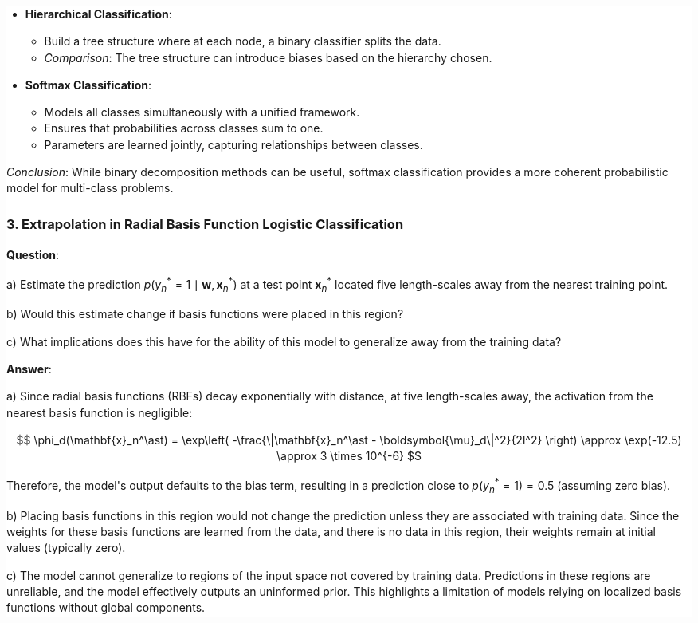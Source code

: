 - **Hierarchical Classification**:
  - Build a tree structure where at each node, a binary classifier splits the data.
  - *Comparison*: The tree structure can introduce biases based on the hierarchy chosen.

- **Softmax Classification**:
  - Models all classes simultaneously with a unified framework.
  - Ensures that probabilities across classes sum to one.
  - Parameters are learned jointly, capturing relationships between classes.

*Conclusion*: While binary decomposition methods can be useful, softmax classification provides a more coherent probabilistic model for multi-class problems.

### 3. Extrapolation in Radial Basis Function Logistic Classification

**Question**:

a) Estimate the prediction $p(y_n^\ast = 1 \mid \mathbf{w}, \mathbf{x}_n^\ast)$ at a test point $\mathbf{x}_n^\ast$ located five length-scales away from the nearest training point.

b) Would this estimate change if basis functions were placed in this region?

c) What implications does this have for the ability of this model to generalize away from the training data?

**Answer**:

a) Since radial basis functions (RBFs) decay exponentially with distance, at five length-scales away, the activation from the nearest basis function is negligible:

$$
\phi_d(\mathbf{x}_n^\ast) = \exp\left( -\frac{\|\mathbf{x}_n^\ast - \boldsymbol{\mu}_d\|^2}{2l^2} \right) \approx \exp(-12.5) \approx 3 \times 10^{-6}
$$

Therefore, the model's output defaults to the bias term, resulting in a prediction close to $p(y_n^\ast = 1) = 0.5$ (assuming zero bias).

b) Placing basis functions in this region would not change the prediction unless they are associated with training data. Since the weights for these basis functions are learned from the data, and there is no data in this region, their weights remain at initial values (typically zero).

c) The model cannot generalize to regions of the input space not covered by training data. Predictions in these regions are unreliable, and the model effectively outputs an uninformed prior. This highlights a limitation of models relying on localized basis functions without global components.
